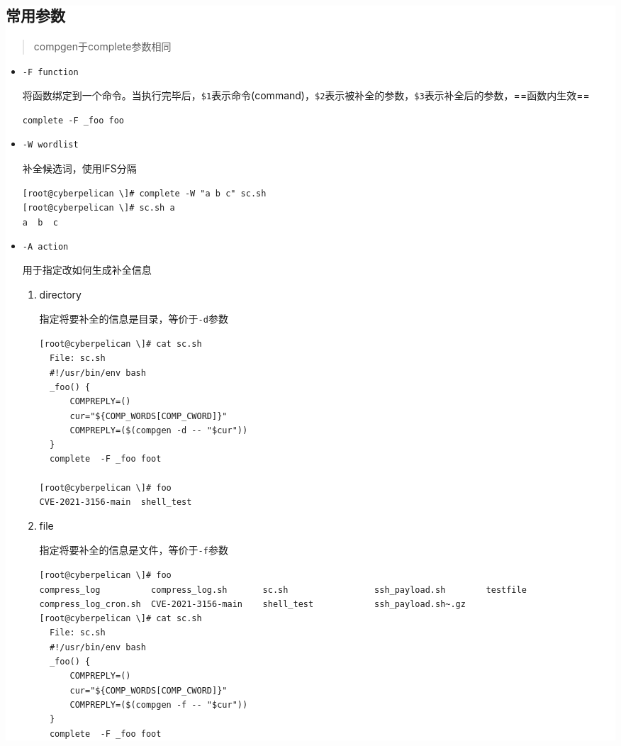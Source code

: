 ## 常用参数

> compgen于complete参数相同

- `-F function`

  将函数绑定到一个命令。当执行完毕后，`$1`表示命令(command)，`$2`表示被补全的参数，`$3`表示补全后的参数，==函数内生效==

  ```
  complete -F _foo foo
  ```

- `-W wordlist`

  补全候选词，使用IFS分隔

  ```
  [root@cyberpelican \]# complete -W "a b c" sc.sh
  [root@cyberpelican \]# sc.sh a 
  a  b  c  
  ```

- `-A action`

  用于指定改如何生成补全信息

  1. directory

     指定将要补全的信息是目录，等价于`-d`参数

     ```
     [root@cyberpelican \]# cat sc.sh 
       File: sc.sh
       #!/usr/bin/env bash
       _foo() {
           COMPREPLY=()
           cur="${COMP_WORDS[COMP_CWORD]}"
           COMPREPLY=($(compgen -d -- "$cur"))
       }
       complete  -F _foo foot
       
     [root@cyberpelican \]# foo 
     CVE-2021-3156-main  shell_test  
     ```
  
  2. file
  
     指定将要补全的信息是文件，等价于`-f`参数
  
     ```
     [root@cyberpelican \]# foo 
     compress_log          compress_log.sh       sc.sh                 ssh_payload.sh        testfile              
     compress_log_cron.sh  CVE-2021-3156-main    shell_test            ssh_payload.sh~.gz    
     [root@cyberpelican \]# cat sc.sh 
       File: sc.sh
       #!/usr/bin/env bash
       _foo() {
           COMPREPLY=()
           cur="${COMP_WORDS[COMP_CWORD]}"
           COMPREPLY=($(compgen -f -- "$cur"))
       }
       complete  -F _foo foot
     ```
  